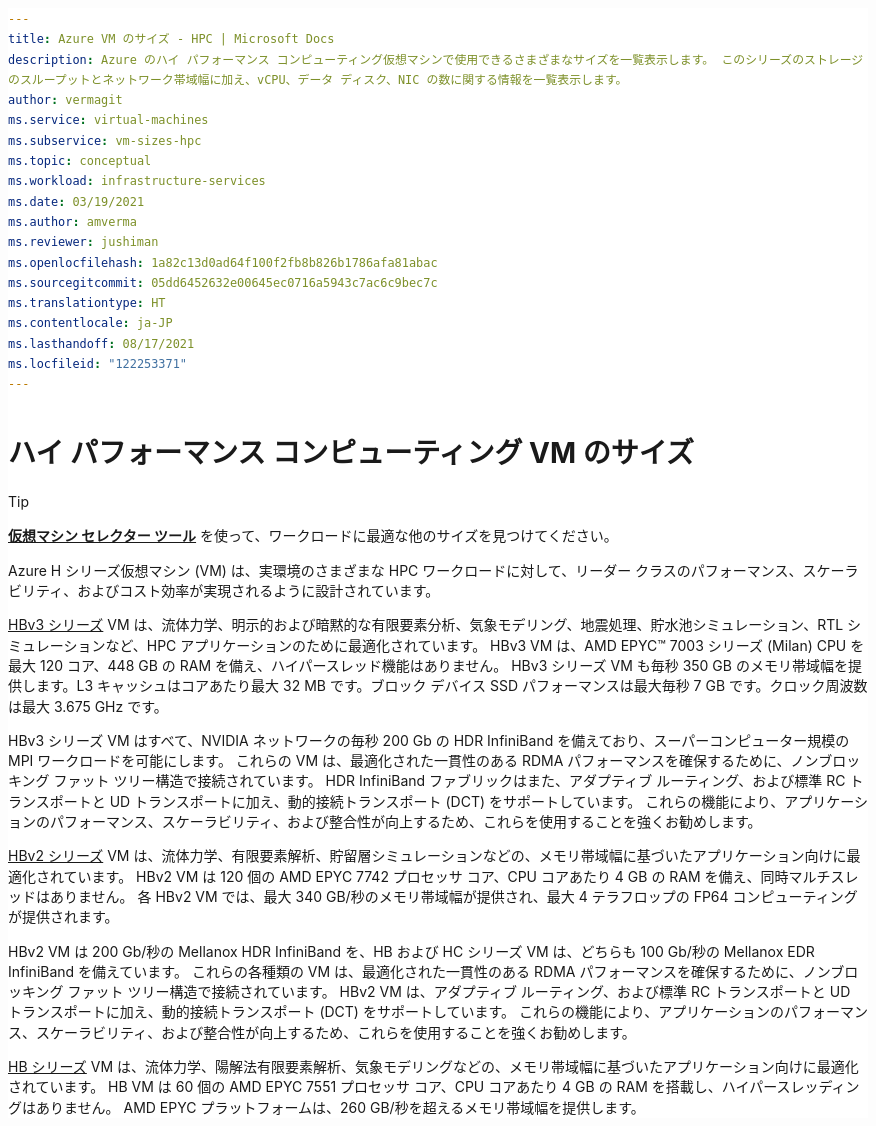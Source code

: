 ```yaml
---
title: Azure VM のサイズ - HPC | Microsoft Docs
description: Azure のハイ パフォーマンス コンピューティング仮想マシンで使用できるさまざまなサイズを一覧表示します。 このシリーズのストレージのスループットとネットワーク帯域幅に加え、vCPU、データ ディスク、NIC の数に関する情報を一覧表示します。
author: vermagit
ms.service: virtual-machines
ms.subservice: vm-sizes-hpc
ms.topic: conceptual
ms.workload: infrastructure-services
ms.date: 03/19/2021
ms.author: amverma
ms.reviewer: jushiman
ms.openlocfilehash: 1a82c13d0ad64f100f2fb8b826b1786afa81abac
ms.sourcegitcommit: 05dd6452632e00645ec0716a5943c7ac6c9bec7c
ms.translationtype: HT
ms.contentlocale: ja-JP
ms.lasthandoff: 08/17/2021
ms.locfileid: "122253371"
---
```

# <a name="high-performance-computing-vm-sizes"></a>ハイ パフォーマンス コンピューティング VM のサイズ

> [!TIP]
> **[仮想マシン セレクター ツール](https://aka.ms/vm-selector)** を使って、ワークロードに最適な他のサイズを見つけてください。

Azure H シリーズ仮想マシン (VM) は、実環境のさまざまな HPC ワークロードに対して、リーダー クラスのパフォーマンス、スケーラビリティ、およびコスト効率が実現されるように設計されています。

[HBv3 シリーズ](hbv3-series.md) VM は、流体力学、明示的および暗黙的な有限要素分析、気象モデリング、地震処理、貯水池シミュレーション、RTL シミュレーションなど、HPC アプリケーションのために最適化されています。 HBv3 VM は、AMD EPYC™ 7003 シリーズ (Milan) CPU を最大 120 コア、448 GB の RAM を備え、ハイパースレッド機能はありません。 HBv3 シリーズ VM も毎秒 350 GB のメモリ帯域幅を提供します。L3 キャッシュはコアあたり最大 32 MB です。ブロック デバイス SSD パフォーマンスは最大毎秒 7 GB です。クロック周波数は最大 3.675 GHz です。 

HBv3 シリーズ VM はすべて、NVIDIA ネットワークの毎秒 200 Gb の HDR InfiniBand を備えており、スーパーコンピューター規模の MPI ワークロードを可能にします。 これらの VM は、最適化された一貫性のある RDMA パフォーマンスを確保するために、ノンブロッキング ファット ツリー構造で接続されています。 HDR InfiniBand ファブリックはまた、アダプティブ ルーティング、および標準 RC トランスポートと UD トランスポートに加え、動的接続トランスポート (DCT) をサポートしています。 これらの機能により、アプリケーションのパフォーマンス、スケーラビリティ、および整合性が向上するため、これらを使用することを強くお勧めします。

[HBv2 シリーズ](hbv2-series.md) VM は、流体力学、有限要素解析、貯留層シミュレーションなどの、メモリ帯域幅に基づいたアプリケーション向けに最適化されています。 HBv2 VM は 120 個の AMD EPYC 7742 プロセッサ コア、CPU コアあたり 4 GB の RAM を備え、同時マルチスレッドはありません。 各 HBv2 VM では、最大 340 GB/秒のメモリ帯域幅が提供され、最大 4 テラフロップの FP64 コンピューティングが提供されます。

HBv2 VM は 200 Gb/秒の Mellanox HDR InfiniBand を、HB および HC シリーズ VM は、どちらも 100 Gb/秒の Mellanox EDR InfiniBand を備えています。 これらの各種類の VM は、最適化された一貫性のある RDMA パフォーマンスを確保するために、ノンブロッキング ファット ツリー構造で接続されています。 HBv2 VM は、アダプティブ ルーティング、および標準 RC トランスポートと UD トランスポートに加え、動的接続トランスポート (DCT) をサポートしています。 これらの機能により、アプリケーションのパフォーマンス、スケーラビリティ、および整合性が向上するため、これらを使用することを強くお勧めします。

[HB シリーズ](hb-series.md) VM は、流体力学、陽解法有限要素解析、気象モデリングなどの、メモリ帯域幅に基づいたアプリケーション向けに最適化されています。 HB VM は 60 個の AMD EPYC 7551 プロセッサ コア、CPU コアあたり 4 GB の RAM を搭載し、ハイパースレッディングはありません。 AMD EPYC プラットフォームは、260 GB/秒を超えるメモリ帯域幅を提供します。
